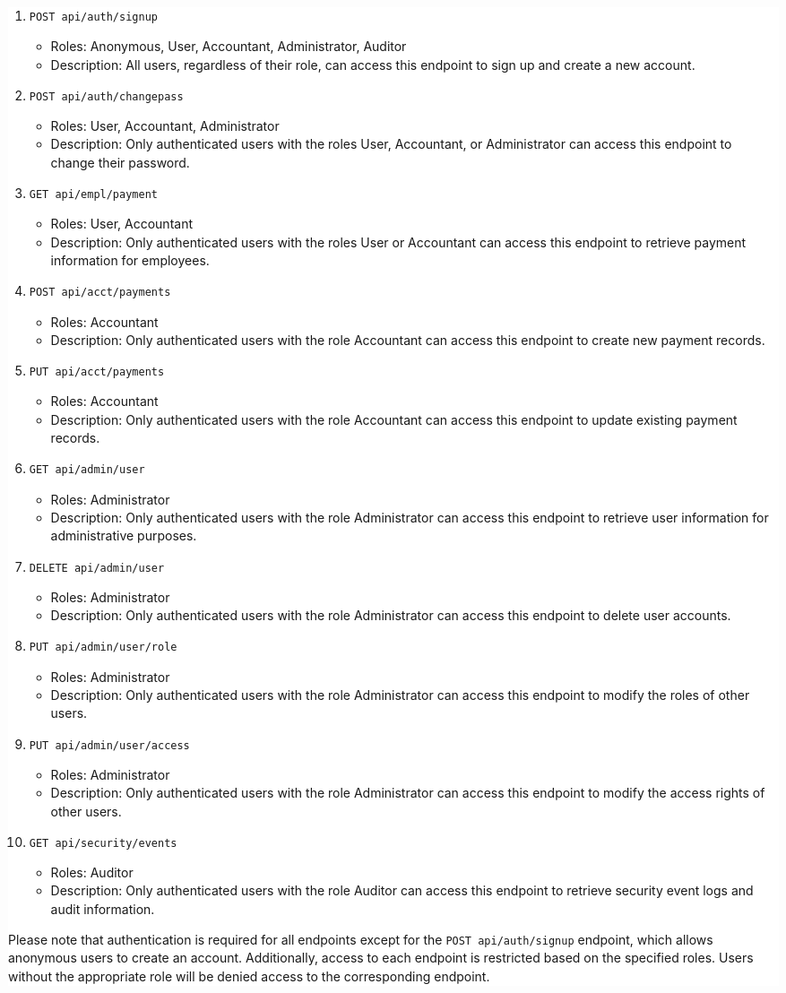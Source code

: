 
1. `POST api/auth/signup`
   - Roles: Anonymous, User, Accountant, Administrator, Auditor
   - Description: All users, regardless of their role, can access this endpoint to sign up and create a new account.

2. `POST api/auth/changepass`
   - Roles: User, Accountant, Administrator
   - Description: Only authenticated users with the roles User, Accountant, or Administrator can access this endpoint to change their password.

3. `GET api/empl/payment`
   - Roles: User, Accountant
   - Description: Only authenticated users with the roles User or Accountant can access this endpoint to retrieve payment information for employees.

4. `POST api/acct/payments`
   - Roles: Accountant
   - Description: Only authenticated users with the role Accountant can access this endpoint to create new payment records.

5. `PUT api/acct/payments`
   - Roles: Accountant
   - Description: Only authenticated users with the role Accountant can access this endpoint to update existing payment records.

6. `GET api/admin/user`
   - Roles: Administrator
   - Description: Only authenticated users with the role Administrator can access this endpoint to retrieve user information for administrative purposes.

7. `DELETE api/admin/user`
   - Roles: Administrator
   - Description: Only authenticated users with the role Administrator can access this endpoint to delete user accounts.

8. `PUT api/admin/user/role`
   - Roles: Administrator
   - Description: Only authenticated users with the role Administrator can access this endpoint to modify the roles of other users.

9. `PUT api/admin/user/access`
   - Roles: Administrator
   - Description: Only authenticated users with the role Administrator can access this endpoint to modify the access rights of other users.

10. `GET api/security/events`
    - Roles: Auditor
    - Description: Only authenticated users with the role Auditor can access this endpoint to retrieve security event logs and audit information.

Please note that authentication is required for all endpoints except for the `POST api/auth/signup` endpoint, which allows anonymous users to create an account. Additionally, access to each endpoint is restricted based on the specified roles. Users without the appropriate role will be denied access to the corresponding endpoint.
